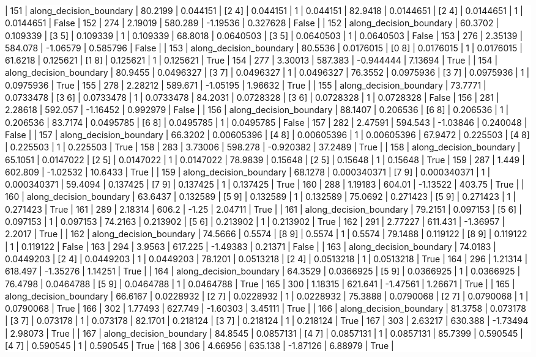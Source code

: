 | 151 | along_decision_boundary |     80.2199 | 0.044151    | [2 4]    |   0.044151    |      1 | 0.044151    |      82.9418 | 0.0144651   | [2 4]     |    0.0144651   |       1 | 0.0144651   | False     |    152 |             274 |                2.19019  |              580.289   | -1.19536    |      0.327628    | False           |
| 152 | along_decision_boundary |     60.3702 | 0.109339    | [3 5]    |   0.109339    |      1 | 0.109339    |      68.8018 | 0.0640503   | [3 5]     |    0.0640503   |       1 | 0.0640503   | False     |    153 |             276 |                2.35139  |              584.078   | -1.06579    |      0.585796    | False           |
| 153 | along_decision_boundary |     80.5536 | 0.0176015   | [0 8]    |   0.0176015   |      1 | 0.0176015   |      61.6218 | 0.125621    | [1 8]     |    0.125621    |       1 | 0.125621    | True      |    154 |             277 |                3.30013  |              587.383   | -0.944444   |      7.13694     | True            |
| 154 | along_decision_boundary |     80.9455 | 0.0496327   | [3 7]    |   0.0496327   |      1 | 0.0496327   |      76.3552 | 0.0975936   | [3 7]     |    0.0975936   |       1 | 0.0975936   | True      |    155 |             278 |                2.28212  |              589.671   | -1.05195    |      1.96632     | True            |
| 155 | along_decision_boundary |     73.7771 | 0.0733478   | [3 6]    |   0.0733478   |      1 | 0.0733478   |      84.2031 | 0.0728328   | [3 6]     |    0.0728328   |       1 | 0.0728328   | False     |    156 |             281 |                2.28618  |              592.057   | -1.16452    |      0.992979    | False           |
| 156 | along_decision_boundary |     88.1407 | 0.206536    | [6 8]    |   0.206536    |      1 | 0.206536    |      83.7174 | 0.0495785   | [6 8]     |    0.0495785   |       1 | 0.0495785   | False     |    157 |             282 |                2.47591  |              594.543   | -1.03846    |      0.240048    | False           |
| 157 | along_decision_boundary |     66.3202 | 0.00605396  | [4 8]    |   0.00605396  |      1 | 0.00605396  |      67.9472 | 0.225503    | [4 8]     |    0.225503    |       1 | 0.225503    | True      |    158 |             283 |                3.73006  |              598.278   | -0.920382   |     37.2489      | True            |
| 158 | along_decision_boundary |     65.1051 | 0.0147022   | [2 5]    |   0.0147022   |      1 | 0.0147022   |      78.9839 | 0.15648     | [2 5]     |    0.15648     |       1 | 0.15648     | True      |    159 |             287 |                1.449    |              602.809   | -1.02532    |     10.6433      | True            |
| 159 | along_decision_boundary |     68.1278 | 0.000340371 | [7 9]    |   0.000340371 |      1 | 0.000340371 |      59.4094 | 0.137425    | [7 9]     |    0.137425    |       1 | 0.137425    | True      |    160 |             288 |                1.19183  |              604.01    | -1.13522    |    403.75        | True            |
| 160 | along_decision_boundary |     63.6437 | 0.132589    | [5 9]    |   0.132589    |      1 | 0.132589    |      75.0692 | 0.271423    | [5 9]     |    0.271423    |       1 | 0.271423    | True      |    161 |             289 |                2.18314  |              606.2     | -1.25       |      2.04711     | True            |
| 161 | along_decision_boundary |     79.2151 | 0.097153    | [5 6]    |   0.097153    |      1 | 0.097153    |      74.2163 | 0.213902    | [5 6]     |    0.213902    |       1 | 0.213902    | True      |    162 |             291 |                2.77227  |              611.431   | -1.36957    |      2.2017      | True            |
| 162 | along_decision_boundary |     74.5666 | 0.5574      | [8 9]    |   0.5574      |      1 | 0.5574      |      79.1488 | 0.119122    | [8 9]     |    0.119122    |       1 | 0.119122    | False     |    163 |             294 |                3.9563   |              617.225   | -1.49383    |      0.21371     | False           |
| 163 | along_decision_boundary |     74.0183 | 0.0449203   | [2 4]    |   0.0449203   |      1 | 0.0449203   |      78.1201 | 0.0513218   | [2 4]     |    0.0513218   |       1 | 0.0513218   | True      |    164 |             296 |                1.21314  |              618.497   | -1.35276    |      1.14251     | True            |
| 164 | along_decision_boundary |     64.3529 | 0.0366925   | [5 9]    |   0.0366925   |      1 | 0.0366925   |      76.4798 | 0.0464788   | [5 9]     |    0.0464788   |       1 | 0.0464788   | True      |    165 |             300 |                1.18315  |              621.641   | -1.47561    |      1.26671     | True            |
| 165 | along_decision_boundary |     66.6167 | 0.0228932   | [2 7]    |   0.0228932   |      1 | 0.0228932   |      75.3888 | 0.0790068   | [2 7]     |    0.0790068   |       1 | 0.0790068   | True      |    166 |             302 |                1.77493  |              627.749   | -1.60303    |      3.45111     | True            |
| 166 | along_decision_boundary |     81.3758 | 0.073178    | [3 7]    |   0.073178    |      1 | 0.073178    |      82.1701 | 0.218124    | [3 7]     |    0.218124    |       1 | 0.218124    | True      |    167 |             303 |                2.63217  |              630.388   | -1.73494    |      2.98073     | True            |
| 167 | along_decision_boundary |     84.8545 | 0.0857131   | [4 7]    |   0.0857131   |      1 | 0.0857131   |      85.7399 | 0.590545    | [4 7]     |    0.590545    |       1 | 0.590545    | True      |    168 |             306 |                4.66956  |              635.138   | -1.87126    |      6.88979     | True            |